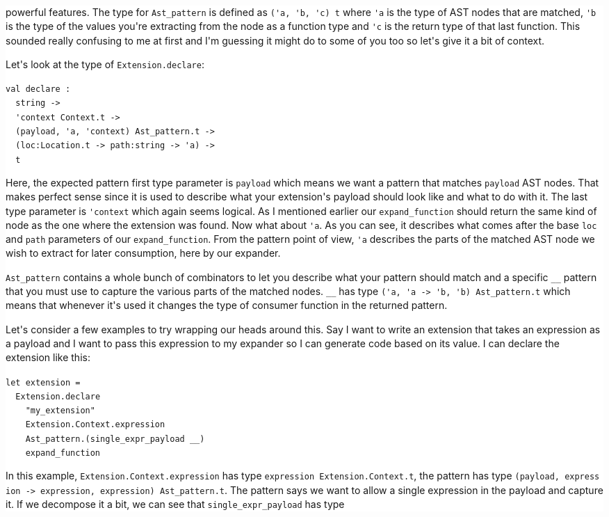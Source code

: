 powerful features. The type for <code>Ast_pattern</code> is defined as <code>('a, 'b, 'c) t</code> where <code>'a</code> is
the type of AST nodes that are matched, <code>'b</code> is the type of the values you're extracting from the
node as a function type and <code>'c</code> is the return type of that last function. This sounded really
confusing to me at first and I'm guessing it might do to some of you too so let's give it a bit of
context.</p>
<p>Let's look at the type of <code>Extension.declare</code>:</p>
<div class="gatsby-highlight" data-language="ocaml"><pre class="language-ocaml"><code class="language-ocaml"><span class="token keyword">val</span> declare <span class="token punctuation">:</span>
  string <span class="token operator">-&gt;</span>
  <span class="token type-variable function">'context</span> Context<span class="token punctuation">.</span>t <span class="token operator">-&gt;</span>
  <span class="token punctuation">(</span>payload<span class="token punctuation">,</span> <span class="token type-variable function">'a</span><span class="token punctuation">,</span> <span class="token type-variable function">'context</span><span class="token punctuation">)</span> Ast_pattern<span class="token punctuation">.</span>t <span class="token operator">-&gt;</span>
  <span class="token punctuation">(</span>loc<span class="token punctuation">:</span>Location<span class="token punctuation">.</span>t <span class="token operator">-&gt;</span> path<span class="token punctuation">:</span>string <span class="token operator">-&gt;</span> <span class="token type-variable function">'a</span><span class="token punctuation">)</span> <span class="token operator">-&gt;</span>
  t</code></pre></div>
<p>Here, the expected pattern first type parameter is <code>payload</code> which means we want a pattern that
matches <code>payload</code> AST nodes. That makes perfect sense since it is used to describe what your
extension's payload should look like and what to do with it.
The last type parameter is <code>'context</code> which again seems logical. As I mentioned earlier our
<code>expand_function</code> should return the same kind of node as the one where the extension was found.
Now what about <code>'a</code>. As you can see, it describes what comes after the base <code>loc</code> and <code>path</code>
parameters of our <code>expand_function</code>. From the pattern point of view, <code>'a</code> describes the parts of the
matched AST node we wish to extract for later consumption, here by our expander.</p>
<p><code>Ast_pattern</code> contains a whole bunch of combinators to let you describe what your pattern should match
and a specific <code>__</code> pattern that you must use to capture the various parts of the matched nodes.
<code>__</code> has type <code>('a, 'a -&gt; 'b, 'b) Ast_pattern.t</code> which means that whenever it's used it changes the
type of consumer function in the returned pattern.</p>
<p>Let's consider a few examples to try wrapping our heads around this. Say I want to write an
extension that takes an expression as a payload and I want to pass this expression to my expander so
I can generate code based on its value. I can declare the extension like this:</p>
<div class="gatsby-highlight" data-language="ocaml"><pre class="language-ocaml"><code class="language-ocaml"><span class="token keyword">let</span> extension <span class="token operator">=</span>
  Extension<span class="token punctuation">.</span>declare
    <span class="token string">&quot;my_extension&quot;</span>
    Extension<span class="token punctuation">.</span>Context<span class="token punctuation">.</span>expression
    Ast_pattern<span class="token punctuation">.</span><span class="token punctuation">(</span>single_expr_payload __<span class="token punctuation">)</span>
    expand_function</code></pre></div>
<p>In this example, <code>Extension.Context.expression</code> has type <code>expression Extension.Context.t</code>, the
pattern has type <code>(payload, expression -&gt; expression, expression) Ast_pattern.t</code>. The pattern says we
want to allow a single expression in the payload and capture it. If we decompose it a bit, we can
see that <code>single_expr_payload</code> has type